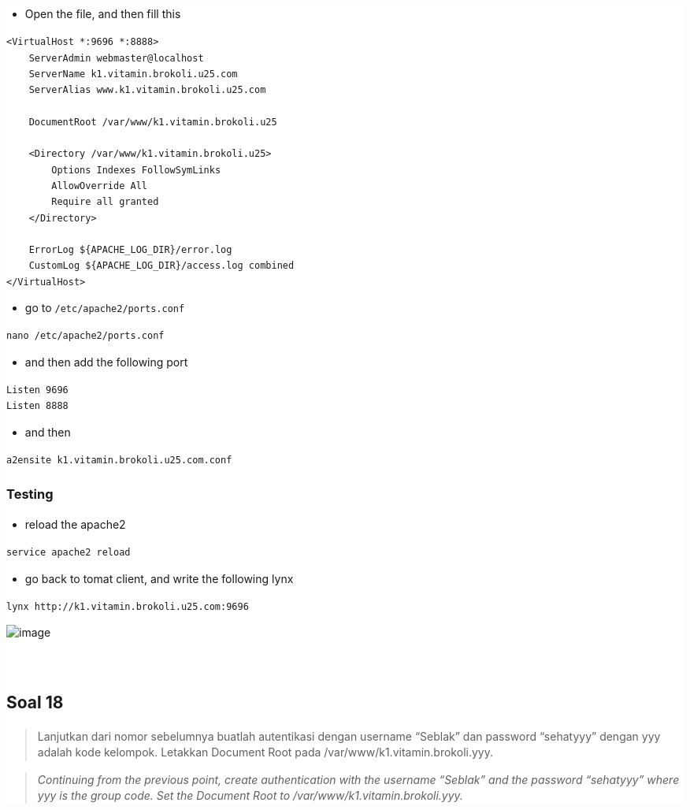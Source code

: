 - Open the file, and then fill this
```
<VirtualHost *:9696 *:8888>
    ServerAdmin webmaster@localhost
    ServerName k1.vitamin.brokoli.u25.com
    ServerAlias www.k1.vitamin.brokoli.u25.com

    DocumentRoot /var/www/k1.vitamin.brokoli.u25

    <Directory /var/www/k1.vitamin.brokoli.u25>
        Options Indexes FollowSymLinks
        AllowOverride All
        Require all granted
    </Directory>

    ErrorLog ${APACHE_LOG_DIR}/error.log
    CustomLog ${APACHE_LOG_DIR}/access.log combined
</VirtualHost>
```
- go to `/etc/apache2/ports.conf`
```
nano /etc/apache2/ports.conf
```
- and then add the following port
```
Listen 9696
Listen 8888
```
- and then
```
a2ensite k1.vitamin.brokoli.u25.com.conf
```
### Testing
- reload the apache2
```
service apache2 reload
```
- go back to tomat client, and write the following lynx
```
lynx http://k1.vitamin.brokoli.u25.com:9696
```

![image](https://github.com/user-attachments/assets/e09b9798-736b-44bb-ad14-f81adc287027)

<br>

## Soal 18

> Lanjutkan dari nomor sebelumnya buatlah autentikasi dengan username “Seblak” dan password “sehatyyy” dengan yyy adalah kode kelompok. Letakkan Document Root pada /var/www/k1.vitamin.brokoli.yyy.

> _Continuing from the previous point, create authentication with the username “Seblak” and the password “sehatyyy” where yyy is the group code. Set the Document Root to /var/www/k1.vitamin.brokoli.yyy._
